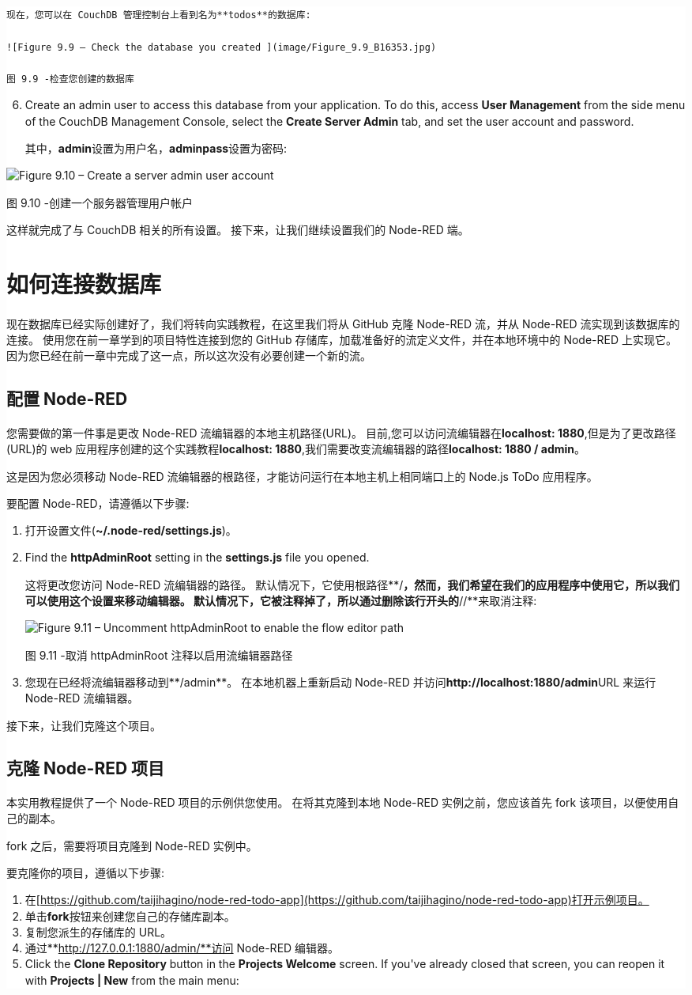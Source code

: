     现在，您可以在 CouchDB 管理控制台上看到名为**todos**的数据库:

    ![Figure 9.9 – Check the database you created ](image/Figure_9.9_B16353.jpg)

    图 9.9 -检查您创建的数据库

6.  Create an admin user to access this database from your application. To do this, access **User Management** from the side menu of the CouchDB Management Console, select the **Create Server Admin** tab, and set the user account and password.

    其中，**admin**设置为用户名，**adminpass**设置为密码:

![Figure 9.10 – Create a server admin user account](image/Figure_9.10_B16353.jpg)

图 9.10 -创建一个服务器管理用户帐户

这样就完成了与 CouchDB 相关的所有设置。 接下来，让我们继续设置我们的 Node-RED 端。

# 如何连接数据库

现在数据库已经实际创建好了，我们将转向实践教程，在这里我们将从 GitHub 克隆 Node-RED 流，并从 Node-RED 流实现到该数据库的连接。 使用您在前一章学到的项目特性连接到您的 GitHub 存储库，加载准备好的流定义文件，并在本地环境中的 Node-RED 上实现它。 因为您已经在前一章中完成了这一点，所以这次没有必要创建一个新的流。

## 配置 Node-RED

您需要做的第一件事是更改 Node-RED 流编辑器的本地主机路径(URL)。 目前,您可以访问流编辑器在**localhost: 1880**,但是为了更改路径(URL)的 web 应用程序创建的这个实践教程**localhost: 1880**,我们需要改变流编辑器的路径**localhost: 1880 / admin**。

这是因为您必须移动 Node-RED 流编辑器的根路径，才能访问运行在本地主机上相同端口上的 Node.js ToDo 应用程序。

要配置 Node-RED，请遵循以下步骤:

1.  打开设置文件(**~/.node-red/settings.js**)。
2.  Find the **httpAdminRoot** setting in the **settings.js** file you opened.

    这将更改您访问 Node-RED 流编辑器的路径。 默认情况下，它使用根路径**/**，然而，我们希望在我们的应用程序中使用它，所以我们可以使用这个设置来移动编辑器。 默认情况下，它被注释掉了，所以通过删除该行开头的**//**来取消注释:

    ![Figure 9.11 – Uncomment httpAdminRoot to enable the flow editor path ](image/Figure_9.11_B16353.jpg)

    图 9.11 -取消 httpAdminRoot 注释以启用流编辑器路径

3.  您现在已经将流编辑器移动到**/admin**。 在本地机器上重新启动 Node-RED 并访问**http://localhost:1880/admin**URL 来运行 Node-RED 流编辑器。

接下来，让我们克隆这个项目。

## 克隆 Node-RED 项目

本实用教程提供了一个 Node-RED 项目的示例供您使用。 在将其克隆到本地 Node-RED 实例之前，您应该首先 fork 该项目，以便使用自己的副本。

fork 之后，需要将项目克隆到 Node-RED 实例中。

要克隆你的项目，遵循以下步骤:

1.  在[https://github.com/taijihagino/node-red-todo-app](https://github.com/taijihagino/node-red-todo-app)打开示例项目。
2.  单击**fork**按钮来创建您自己的存储库副本。
3.  复制您派生的存储库的 URL。
4.  通过**http://127.0.0.1:1880/admin/**访问 Node-RED 编辑器。
5.  Click the **Clone Repository** button in the **Projects Welcome** screen. If you've already closed that screen, you can reopen it with **Projects | New** from the main menu:
